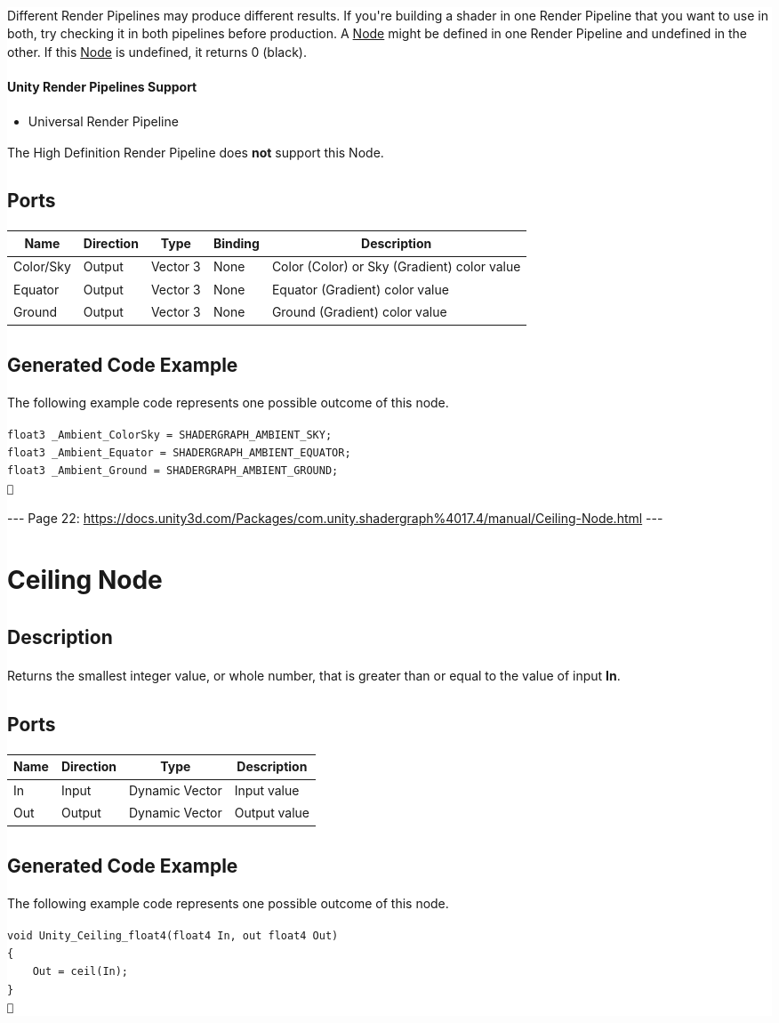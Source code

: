 Different Render Pipelines may produce different results. If you're building a shader in one Render Pipeline that you want to use in both, try checking it in both pipelines before production. A [Node](https://docs.unity3d.com/Packages/com.unity.shadergraph%4017.4/manual/Node.html) might be defined in one Render Pipeline and undefined in the other. If this [Node](https://docs.unity3d.com/Packages/com.unity.shadergraph%4017.4/manual/Node.html) is undefined, it returns 0 (black).
####  [](https://docs.unity3d.com/Packages/com.unity.shadergraph%4017.4/manual/Ambient-Node.html#unity-render-pipelines-support)Unity Render Pipelines Support
  * Universal Render Pipeline


The High Definition Render Pipeline does **not** support this Node.
##  [](https://docs.unity3d.com/Packages/com.unity.shadergraph%4017.4/manual/Ambient-Node.html#ports)Ports
Name | Direction | Type | Binding | Description  
---|---|---|---|---  
Color/Sky | Output | Vector 3 | None | Color (Color) or Sky (Gradient) color value  
Equator | Output | Vector 3 | None | Equator (Gradient) color value  
Ground | Output | Vector 3 | None | Ground (Gradient) color value  
##  [](https://docs.unity3d.com/Packages/com.unity.shadergraph%4017.4/manual/Ambient-Node.html#generated-code-example)Generated Code Example
The following example code represents one possible outcome of this node.
```
float3 _Ambient_ColorSky = SHADERGRAPH_AMBIENT_SKY;
float3 _Ambient_Equator = SHADERGRAPH_AMBIENT_EQUATOR;
float3 _Ambient_Ground = SHADERGRAPH_AMBIENT_GROUND;

```



--- Page 22: https://docs.unity3d.com/Packages/com.unity.shadergraph%4017.4/manual/Ceiling-Node.html ---

# Ceiling Node
##  [](https://docs.unity3d.com/Packages/com.unity.shadergraph%4017.4/manual/Ceiling-Node.html#description)Description
Returns the smallest integer value, or whole number, that is greater than or equal to the value of input **In**.
##  [](https://docs.unity3d.com/Packages/com.unity.shadergraph%4017.4/manual/Ceiling-Node.html#ports)Ports
Name | Direction | Type | Description  
---|---|---|---  
In | Input | Dynamic Vector | Input value  
Out | Output | Dynamic Vector | Output value  
##  [](https://docs.unity3d.com/Packages/com.unity.shadergraph%4017.4/manual/Ceiling-Node.html#generated-code-example)Generated Code Example
The following example code represents one possible outcome of this node.
```
void Unity_Ceiling_float4(float4 In, out float4 Out)
{
    Out = ceil(In);
}

```
